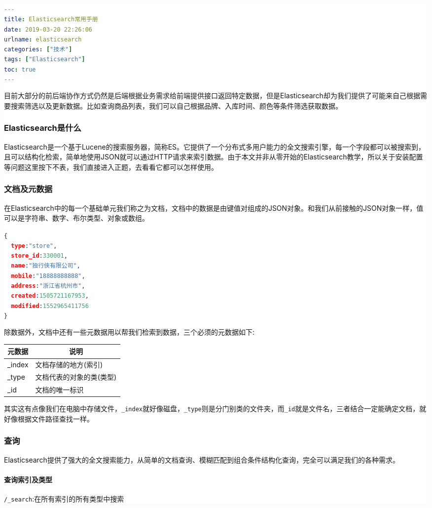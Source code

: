 ```yaml
---
title: Elasticsearch常用手册
date: 2019-03-20 22:26:06
urlname: elasticsearch
categories: ["技术"]
tags: ["Elasticsearch"]
toc: true
---
```


目前大部分的前后端协作方式仍然是后端根据业务需求给前端提供接口返回特定数据，但是Elasticsearch却为我们提供了可能来自己根据需要搜索筛选以及更新数据。比如查询商品列表，我们可以自己根据品牌、入库时间、颜色等条件筛选获取数据。

### Elasticsearch是什么

Elasticsearch是一个基于Lucene的搜索服务器，简称ES。它提供了一个分布式多用户能力的全文搜索引擎，每一个字段都可以被搜索到，且可以结构化检索，简单地使用JSON就可以通过HTTP请求来索引数据。由于本文并非从零开始的Elasticsearch教学，所以关于安装配置等问题这里按下不表，我们直接进入正题，去看看它都可以怎样使用。

### 文档及元数据

在Elasticsearch中的每一个基础单元我们称之为文档，文档中的数据是由键值对组成的JSON对象。和我们从前接触的JSON对象一样，值可以是字符串、数字、布尔类型、对象或数组。

``` json
{
  type:"store",
  store_id:330001,
  name:"独行侠有限公司",
  mobile:"18888888888",
  address:"浙江省杭州市",
  created:1505721167953,
  modified:1552965411756
}
```

除数据外，文档中还有一些元数据用以帮我们检索到数据，三个必须的元数据如下:

| 元数据 | 说明                     |
| ------ | ------------------------ |
| _index | 文档存储的地方(索引)     |
| _type  | 文档代表的对象的类(类型) |
| _id    | 文档的唯一标识           |

其实这有点像我们在电脑中存储文件，`_index`就好像磁盘，`_type`则是分门别类的文件夹，而`_id`就是文件名，三者结合一定能确定文档，就好像根据文件路径查找一样。

### 查询

Elasticsearch提供了强大的全文搜索能力，从简单的文档查询、模糊匹配到组合条件结构化查询，完全可以满足我们的各种需求。

#### 查询索引及类型

`/_search`:在所有索引的所有类型中搜索
